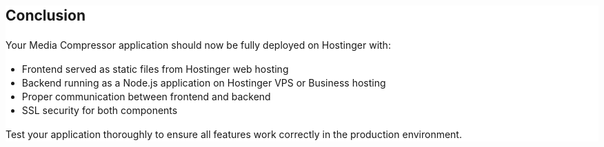 ## Conclusion

Your Media Compressor application should now be fully deployed on Hostinger with:

- Frontend served as static files from Hostinger web hosting
- Backend running as a Node.js application on Hostinger VPS or Business hosting
- Proper communication between frontend and backend
- SSL security for both components

Test your application thoroughly to ensure all features work correctly in the production environment.
